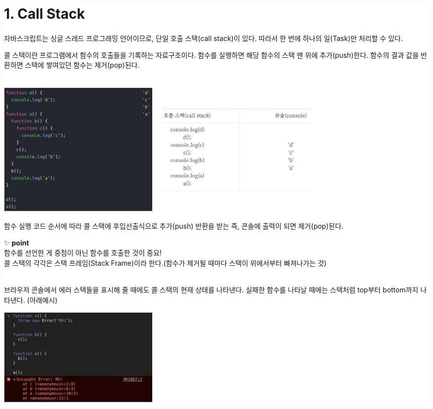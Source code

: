 # 1. Call Stack

자바스크립트는 싱글 스레드 프로그래밍 언어이므로, 단일 호출 스택(call stack)이 있다. 따라서 한 번에 하나의 일(Task)만 처리할 수 있다.

콜 스택이란 프로그램에서 함수의 호출들을 기록하는 자료구조이다. 함수를 실행하면 해당 함수의 스택 맨 위에 추가(push)한다. 함수의 결과 값을 반환하면 스택에 쌓여있던 함수는 제거(pop)된다. <br><br>

<img src="img/05_callStack.png" alt="callStack" width="300px"> &nbsp;&nbsp;&nbsp;
<img src="img/06_callStack_result.png" alt="callStack_result" width="300px" height="250px">

함수 실행 코드 순서에 따라 콜 스택에 후입선출식으로 추가(push) 반환을 받는 즉, 콘솔에 출력이 되면 제거(pop)된다.

✨ **point** <br>
함수를 선언한 게 중점이 아닌 함수를 호출한 것이 중요! <br>
콜 스택의 각각은 스택 프레임(Stack Frame)이라 한다.(함수가 제거될 때마다 스택이 위에서부터 빠져나가는 것) <br><br>

브라우저 콘솔에서 에러 스택들을 표시해 줄 때에도 콜 스택의 현재 상태를 나타낸다. 실패한 함수를 나타날 때에는 스택처럼 top부터 bottom까지 나타낸다. (아래예시)

<img src="img/07_callStack_Error.png" alt="callStack_Error" width="300px">
<br>
